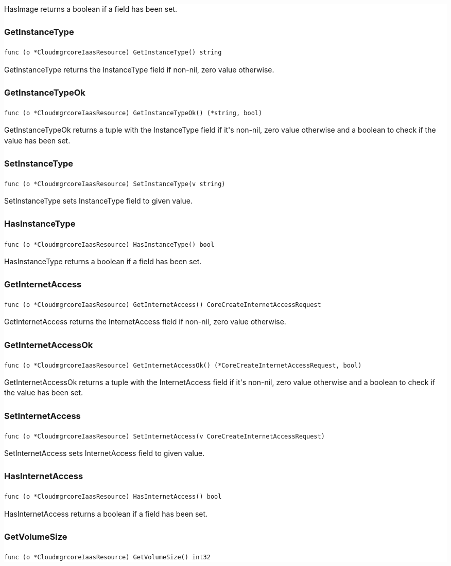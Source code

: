 HasImage returns a boolean if a field has been set.

### GetInstanceType

`func (o *CloudmgrcoreIaasResource) GetInstanceType() string`

GetInstanceType returns the InstanceType field if non-nil, zero value otherwise.

### GetInstanceTypeOk

`func (o *CloudmgrcoreIaasResource) GetInstanceTypeOk() (*string, bool)`

GetInstanceTypeOk returns a tuple with the InstanceType field if it's non-nil, zero value otherwise
and a boolean to check if the value has been set.

### SetInstanceType

`func (o *CloudmgrcoreIaasResource) SetInstanceType(v string)`

SetInstanceType sets InstanceType field to given value.

### HasInstanceType

`func (o *CloudmgrcoreIaasResource) HasInstanceType() bool`

HasInstanceType returns a boolean if a field has been set.

### GetInternetAccess

`func (o *CloudmgrcoreIaasResource) GetInternetAccess() CoreCreateInternetAccessRequest`

GetInternetAccess returns the InternetAccess field if non-nil, zero value otherwise.

### GetInternetAccessOk

`func (o *CloudmgrcoreIaasResource) GetInternetAccessOk() (*CoreCreateInternetAccessRequest, bool)`

GetInternetAccessOk returns a tuple with the InternetAccess field if it's non-nil, zero value otherwise
and a boolean to check if the value has been set.

### SetInternetAccess

`func (o *CloudmgrcoreIaasResource) SetInternetAccess(v CoreCreateInternetAccessRequest)`

SetInternetAccess sets InternetAccess field to given value.

### HasInternetAccess

`func (o *CloudmgrcoreIaasResource) HasInternetAccess() bool`

HasInternetAccess returns a boolean if a field has been set.

### GetVolumeSize

`func (o *CloudmgrcoreIaasResource) GetVolumeSize() int32`
